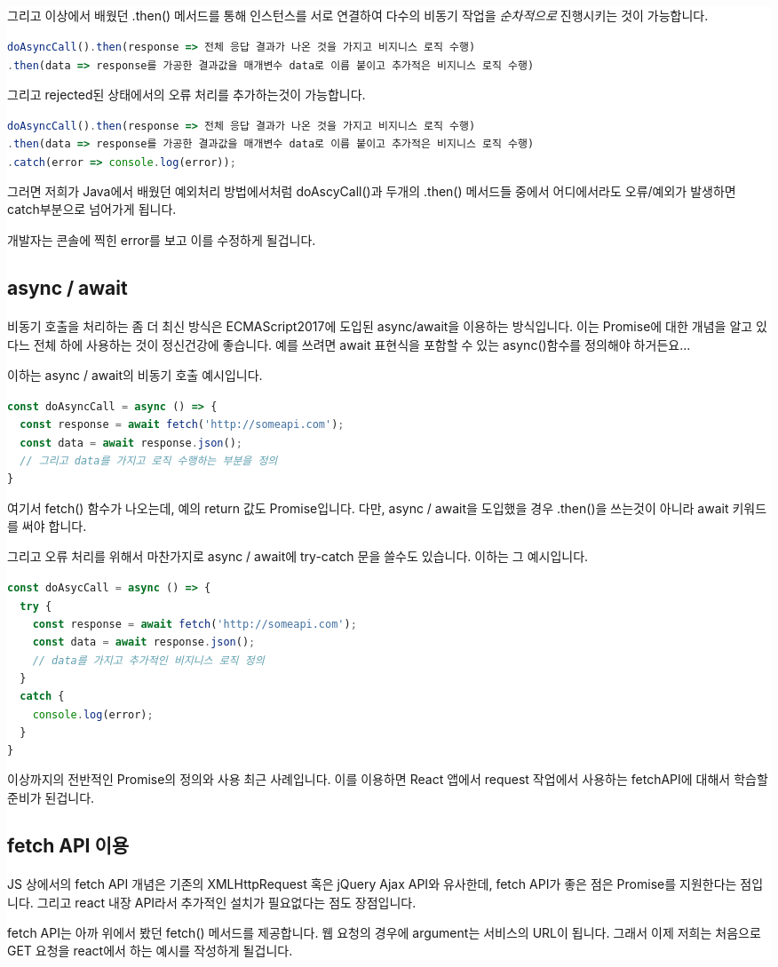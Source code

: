 그리고 이상에서 배웠던 .then() 메서드를 통해 인스턴스를 서로 연결하여 다수의 비동기 작업을 _순차적으로_ 진행시키는 것이 가능합니다.
```js
doAsyncCall().then(response => 전체 응답 결과가 나온 것을 가지고 비지니스 로직 수행)
.then(data => response를 가공한 결과값을 매개변수 data로 이름 붙이고 추가적은 비지니스 로직 수행)
```
그리고 rejected된 상태에서의 오류 처리를 추가하는것이 가능합니다. 

```js
doAsyncCall().then(response => 전체 응답 결과가 나온 것을 가지고 비지니스 로직 수행)
.then(data => response를 가공한 결과값을 매개변수 data로 이름 붙이고 추가적은 비지니스 로직 수행)
.catch(error => console.log(error));
```
그러면 저희가 Java에서 배웠던 예외처리 방법에서처럼 doAscyCall()과 두개의 .then() 메서드들 중에서 어디에서라도 오류/예외가 발생하면 catch부분으로 넘어가게 됩니다.

개발자는 콘솔에 찍힌 error를 보고 이를 수정하게 될겁니다. 

## async / await
비동기 호출을 처리하는 좀 더 최신 방식은 ECMAScript2017에 도입된 async/await을 이용하는 방식입니다. 이는 Promise에 대한 개념을 알고 있다느 전체 하에 사용하는 것이 정신건강에 좋습니다. 예를 쓰려면 await 표현식을 포함할 수 있는 async()함수를 정의해야 하거든요...

이하는 async / await의 비동기 호출 예시입니다.
```jsx
const doAsyncCall = async () => {
  const response = await fetch('http://someapi.com');
  const data = await response.json();
  // 그리고 data를 가지고 로직 수행하는 부분을 정의 
}
```
여기서 fetch() 함수가 나오는데, 예의 return 값도 Promise입니다. 다만, async / await을 도입했을 경우 .then()을 쓰는것이 아니라 await 키워드를 써야 합니다. 

그리고 오류 처리를 위해서 마찬가지로 async / await에 try-catch 문을 쓸수도 있습니다. 이하는 그 예시입니다. 
```js
const doAsycCall = async () => {
  try {
    const response = await fetch('http://someapi.com');
    const data = await response.json();
    // data를 가지고 추가적인 비지니스 로직 정의
  }
  catch {
    console.log(error);
  }
}
```
이상까지의 전반적인 Promise의 정의와 사용 최근 사례입니다. 이를 이용하면 React 앱에서 request 작업에서 사용하는 fetchAPI에 대해서 학습할 준비가 된겁니다. 

## fetch API 이용
JS 상에서의 fetch API 개념은 기존의 XMLHttpRequest 혹은 jQuery Ajax API와 유사한데, fetch API가 좋은 점은 Promise를 지원한다는 점입니다. 그리고 react 내장 API라서 추가적인 설치가 필요없다는 점도 장점입니다.

fetch API는 아까 위에서 봤던 fetch() 메서드를 제공합니다. 웹 요청의 경우에 argument는 서비스의 URL이 됩니다. 그래서 이제 저희는 처음으로 GET 요청을 react에서 하는 예시를 작성하게 될겁니다. 
